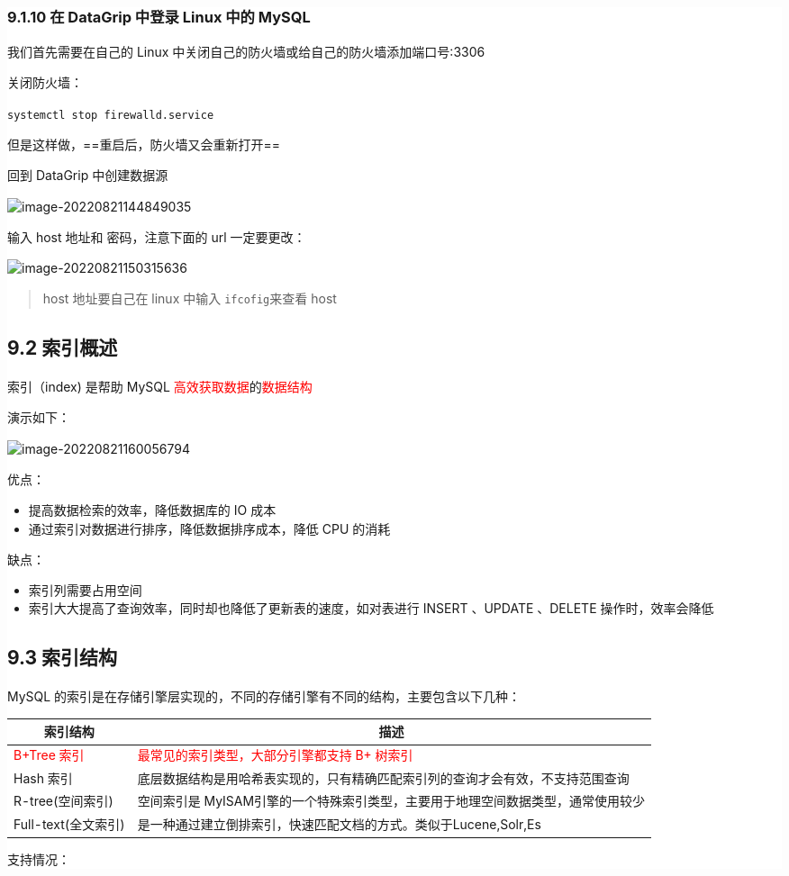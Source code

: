 ### 9.1.10 在 DataGrip  中登录 Linux 中的 MySQL

我们首先需要在自己的 Linux 中关闭自己的防火墙或给自己的防火墙添加端口号:3306

关闭防火墙：

```shell
systemctl stop firewalld.service
```

但是这样做，==重启后，防火墙又会重新打开==

回到 DataGrip 中创建数据源

![image-20220821144849035](https://theblogimage.oss-cn-fuzhou.aliyuncs.com/imagefortypora/image-20220821144849035.png)

输入 host 地址和 密码，注意下面的 url 一定要更改：

![image-20220821150315636](https://theblogimage.oss-cn-fuzhou.aliyuncs.com/imagefortypora/image-20220821150315636.png)

> host 地址要自己在 linux 中输入 `ifcofig`来查看 host 



## 9.2 索引概述

索引（index) 是帮助 MySQL <font color="red">高效获取数据</font>的<font color="red">数据结构</font>

演示如下：

![image-20220821160056794](https://theblogimage.oss-cn-fuzhou.aliyuncs.com/imagefortypora/image-20220821160056794.png)

优点：

- 提高数据检索的效率，降低数据库的 IO 成本
- 通过索引对数据进行排序，降低数据排序成本，降低 CPU 的消耗

缺点：

- 索引列需要占用空间
- 索引大大提高了查询效率，同时却也降低了更新表的速度，如对表进行 INSERT 、UPDATE 、DELETE 操作时，效率会降低

## 9.3 索引结构

MySQL 的索引是在存储引擎层实现的，不同的存储引擎有不同的结构，主要包含以下几种：

| 索引结构                             | 描述                                                         |
| ------------------------------------ | ------------------------------------------------------------ |
| <font color="red">B+Tree 索引</font> | <font color="red">最常见的索引类型，大部分引擎都支持 B+ 树索引</font> |
| Hash 索引                            | 底层数据结构是用哈希表实现的，只有精确匹配索引列的查询才会有效，不支持范围查询 |
| R-tree(空间索引)                     | 空间索引是 MyISAM引擎的一个特殊索引类型，主要用于地理空间数据类型，通常使用较少 |
| Full-text(全文索引)                  | 是一种通过建立倒排索引，快速匹配文档的方式。类似于Lucene,Solr,Es |

支持情况：
